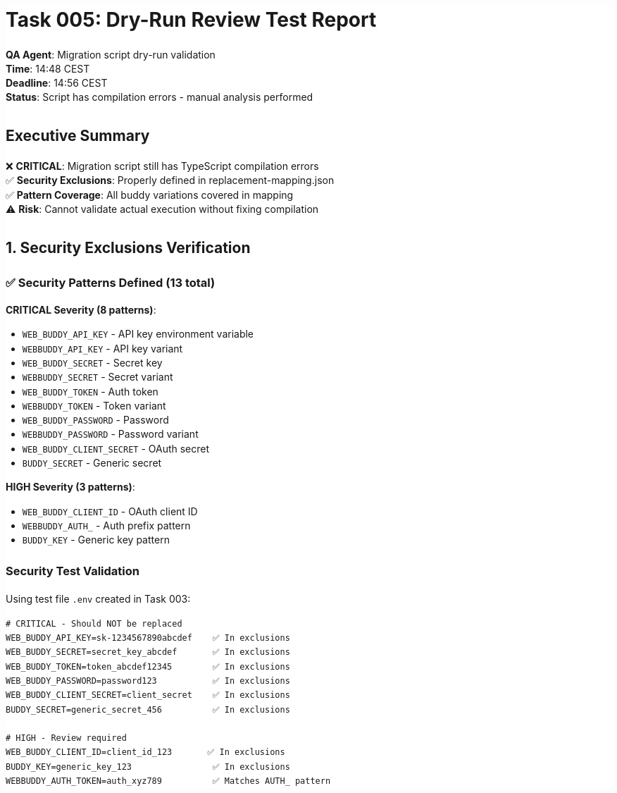 # Task 005: Dry-Run Review Test Report

**QA Agent**: Migration script dry-run validation  
**Time**: 14:48 CEST  
**Deadline**: 14:56 CEST  
**Status**: Script has compilation errors - manual analysis performed

## Executive Summary

❌ **CRITICAL**: Migration script still has TypeScript compilation errors  
✅ **Security Exclusions**: Properly defined in replacement-mapping.json  
✅ **Pattern Coverage**: All buddy variations covered in mapping  
⚠️ **Risk**: Cannot validate actual execution without fixing compilation

## 1. Security Exclusions Verification

### ✅ Security Patterns Defined (13 total)

**CRITICAL Severity (8 patterns)**:
- `WEB_BUDDY_API_KEY` - API key environment variable
- `WEBBUDDY_API_KEY` - API key variant
- `WEB_BUDDY_SECRET` - Secret key 
- `WEBBUDDY_SECRET` - Secret variant
- `WEB_BUDDY_TOKEN` - Auth token
- `WEBBUDDY_TOKEN` - Token variant
- `WEB_BUDDY_PASSWORD` - Password
- `WEBBUDDY_PASSWORD` - Password variant
- `WEB_BUDDY_CLIENT_SECRET` - OAuth secret
- `BUDDY_SECRET` - Generic secret

**HIGH Severity (3 patterns)**:
- `WEB_BUDDY_CLIENT_ID` - OAuth client ID
- `WEBBUDDY_AUTH_` - Auth prefix pattern
- `BUDDY_KEY` - Generic key pattern

### Security Test Validation

Using test file `.env` created in Task 003:

```env
# CRITICAL - Should NOT be replaced
WEB_BUDDY_API_KEY=sk-1234567890abcdef    ✅ In exclusions
WEB_BUDDY_SECRET=secret_key_abcdef       ✅ In exclusions
WEB_BUDDY_TOKEN=token_abcdef12345        ✅ In exclusions
WEB_BUDDY_PASSWORD=password123           ✅ In exclusions
WEB_BUDDY_CLIENT_SECRET=client_secret    ✅ In exclusions
BUDDY_SECRET=generic_secret_456          ✅ In exclusions

# HIGH - Review required
WEB_BUDDY_CLIENT_ID=client_id_123       ✅ In exclusions
BUDDY_KEY=generic_key_123                ✅ In exclusions
WEBBUDDY_AUTH_TOKEN=auth_xyz789          ✅ Matches AUTH_ pattern
```
